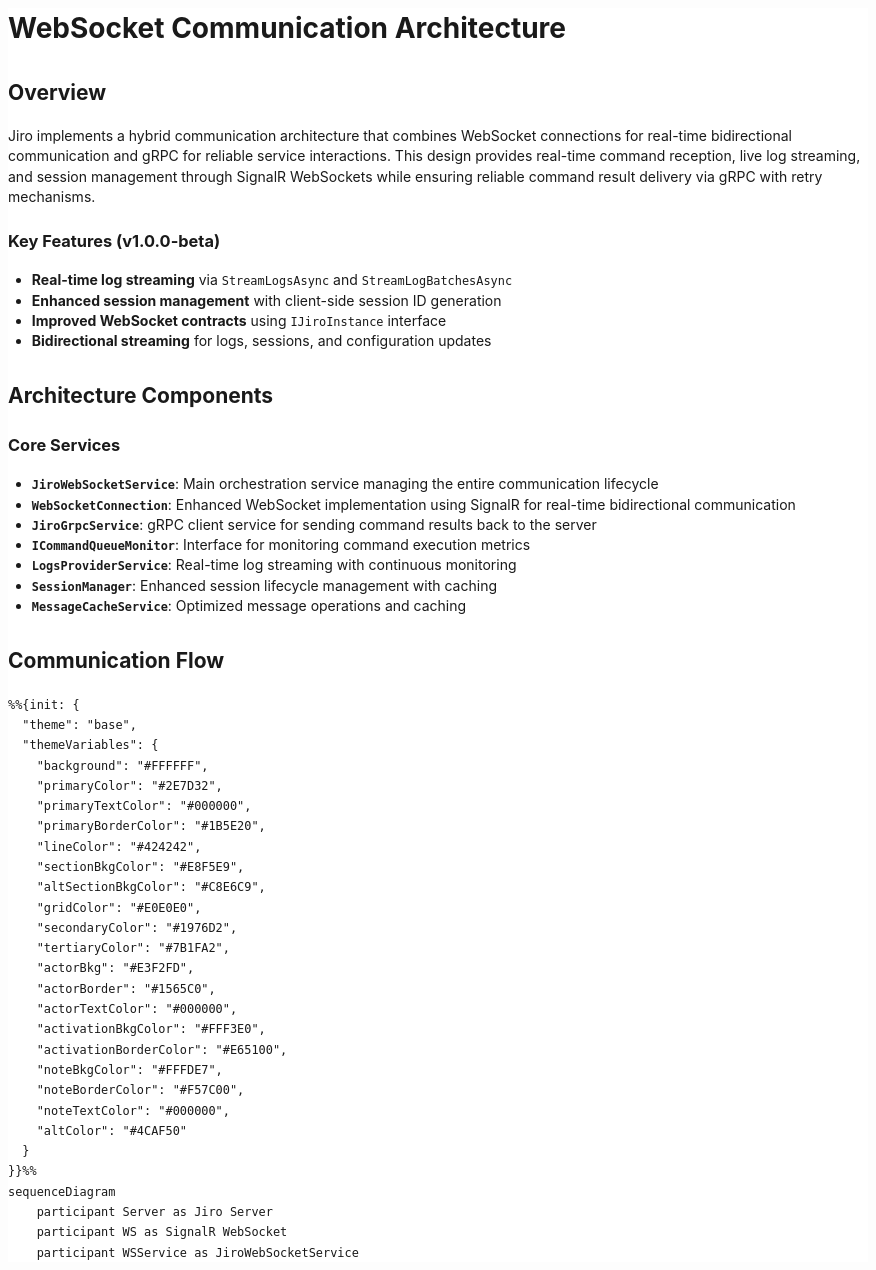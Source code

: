 # WebSocket Communication Architecture

## Overview

Jiro implements a hybrid communication architecture that combines WebSocket connections for real-time bidirectional communication and gRPC for reliable service interactions. This design provides real-time command reception, live log streaming, and session management through SignalR WebSockets while ensuring reliable command result delivery via gRPC with retry mechanisms.

### Key Features (v1.0.0-beta)

- **Real-time log streaming** via `StreamLogsAsync` and `StreamLogBatchesAsync`
- **Enhanced session management** with client-side session ID generation
- **Improved WebSocket contracts** using `IJiroInstance` interface
- **Bidirectional streaming** for logs, sessions, and configuration updates

## Architecture Components

### Core Services

- **`JiroWebSocketService`**: Main orchestration service managing the entire communication lifecycle
- **`WebSocketConnection`**: Enhanced WebSocket implementation using SignalR for real-time bidirectional communication
- **`JiroGrpcService`**: gRPC client service for sending command results back to the server
- **`ICommandQueueMonitor`**: Interface for monitoring command execution metrics
- **`LogsProviderService`**: Real-time log streaming with continuous monitoring
- **`SessionManager`**: Enhanced session lifecycle management with caching
- **`MessageCacheService`**: Optimized message operations and caching

## Communication Flow

```mermaid
%%{init: {
  "theme": "base",
  "themeVariables": {
    "background": "#FFFFFF",
    "primaryColor": "#2E7D32",
    "primaryTextColor": "#000000",
    "primaryBorderColor": "#1B5E20",
    "lineColor": "#424242",
    "sectionBkgColor": "#E8F5E9",
    "altSectionBkgColor": "#C8E6C9",
    "gridColor": "#E0E0E0",
    "secondaryColor": "#1976D2",
    "tertiaryColor": "#7B1FA2",
    "actorBkg": "#E3F2FD",
    "actorBorder": "#1565C0",
    "actorTextColor": "#000000",
    "activationBkgColor": "#FFF3E0",
    "activationBorderColor": "#E65100",
    "noteBkgColor": "#FFFDE7",
    "noteBorderColor": "#F57C00",
    "noteTextColor": "#000000",
    "altColor": "#4CAF50"
  }
}}%%
sequenceDiagram
    participant Server as Jiro Server
    participant WS as SignalR WebSocket
    participant WSService as JiroWebSocketService
```